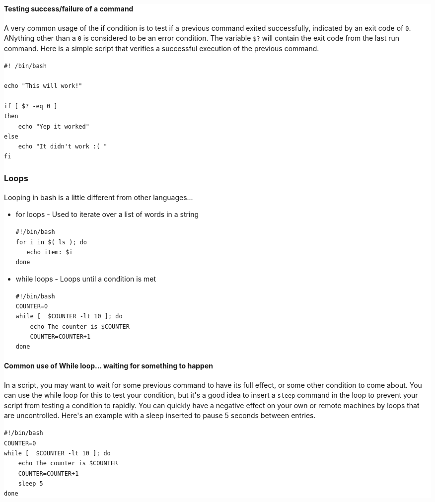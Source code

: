 #### Testing success/failure of a command

A very common usage of the if condition is to test if a previous command exited successfully, indicated by an exit code of `0`.  ANything other than a `0` is considered to be an error condition.  The variable `$?` will contain the exit code from the last run command.  Here is a simple script that verifies a successful execution of the previous command.  

```
#! /bin/bash 

echo "This will work!"

if [ $? -eq 0 ]
then 
	echo "Yep it worked"
else 
	echo "It didn't work :( " 
fi

```

### Loops 
Looping in bash is a little different from other languages... 

* for loops - Used to iterate over a list of words in a string

	```
	#!/bin/bash
   for i in $( ls ); do
       echo item: $i
   done		
	```
	
* while loops - Loops until a condition is met 

	```
	#!/bin/bash 
	COUNTER=0
	while [  $COUNTER -lt 10 ]; do
		echo The counter is $COUNTER
		COUNTER=COUNTER+1 
	done	
	```	

#### Common use of While loop... waiting for something to happen

In a script, you may want to wait for some previous command to have its full effect, or some other condition to come about.  You can use the while loop for this to test your condition, but it's a good idea to insert a `sleep` command in the loop to prevent your script from testing a condition to rapidly.  You can quickly have a negative effect on your own or remote machines by loops that are uncontrolled.  Here's an example with a sleep inserted to pause 5 seconds between entries.  

```
#!/bin/bash 
COUNTER=0
while [  $COUNTER -lt 10 ]; do
	echo The counter is $COUNTER
	COUNTER=COUNTER+1 
	sleep 5
done	
```	
